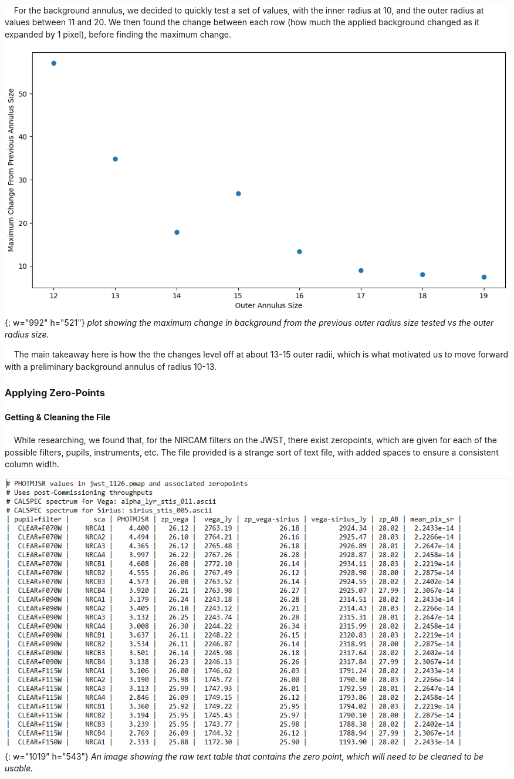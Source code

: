     For the background annulus, we decided to quickly test a set of values, with the inner radius at 10, and the outer radius at values between 11 and 20. We then found the change between each row (how much the applied background changed as it expanded by 1 pixel), before finding the maximum change.

![Desktop View](/assets/img/week_15/annuli_size_results.PNG){: w="992" h="521"} _plot showing the maximum change in background from the previous outer radius size tested vs the outer radius size._

    The main takeaway here is how the the changes level off at about 13-15 outer radii, which is what motivated us to move forward with a preliminary background annulus of radius 10-13.



### Applying Zero-Points

#### Getting & Cleaning the File

    While researching, we found that, for the NIRCAM filters on the JWST, there exist zeropoints, which are given for each of the possible filters, pupils, instruments, etc. The file provided is a strange sort of text file, with added spaces to ensure a consistent column width.

![Desktop View](/assets/img/week_15/image_of_bad_text.PNG){: w="1019" h="543"} _An image showing the raw text table that contains the zero point, which will need to be cleaned to be usable._
